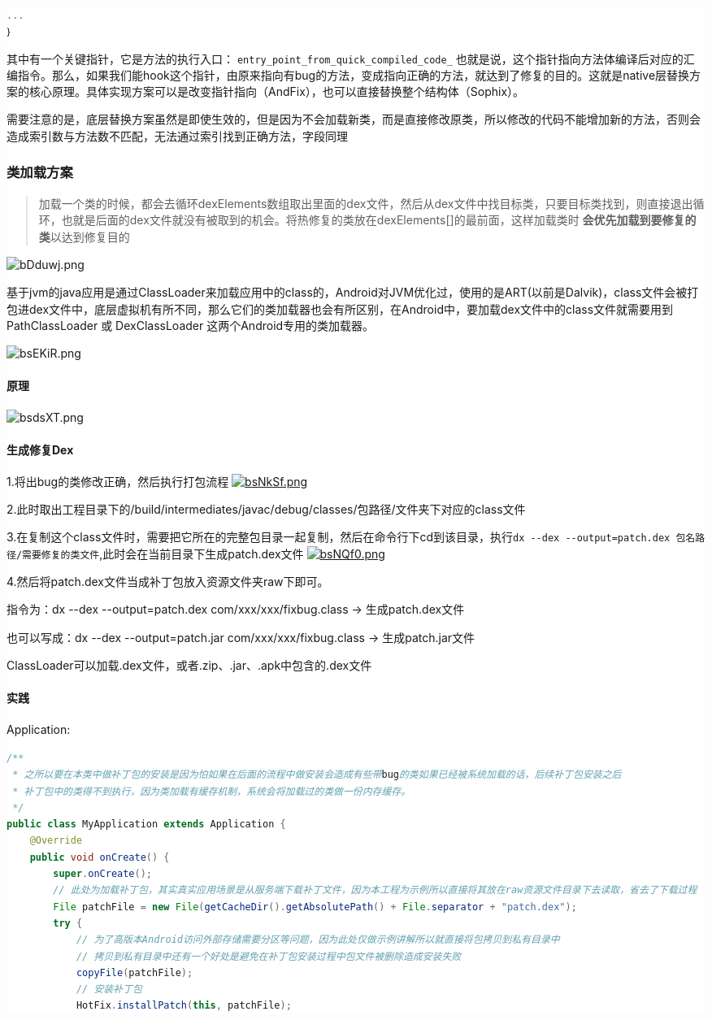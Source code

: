 ```c++
...
｝
```

其中有一个关键指针，它是方法的执行入口：
`entry_point_from_quick_compiled_code_`
也就是说，这个指针指向方法体编译后对应的汇编指令。那么，如果我们能hook这个指针，由原来指向有bug的方法，变成指向正确的方法，就达到了修复的目的。这就是native层替换方案的核心原理。具体实现方案可以是改变指针指向（AndFix），也可以直接替换整个结构体（Sophix）。

需要注意的是，底层替换方案虽然是即使生效的，但是因为不会加载新类，而是直接修改原类，所以修改的代码不能增加新的方法，否则会造成索引数与方法数不匹配，无法通过索引找到正确方法，字段同理

### 类加载方案

> 加载一个类的时候，都会去循环dexElements数组取出里面的dex文件，然后从dex文件中找目标类，只要目标类找到，则直接退出循环，也就是后面的dex文件就没有被取到的机会。将热修复的类放在dexElements[]的最前面，这样加载类时 **会优先加载到要修复的类**以达到修复目的

![bDduwj.png](https://s1.ax1x.com/2022/03/06/bDduwj.png)

基于jvm的java应用是通过ClassLoader来加载应用中的class的，Android对JVM优化过，使用的是ART(以前是Dalvik)，class文件会被打包进dex文件中，底层虚拟机有所不同，那么它们的类加载器也会有所区别，在Android中，要加载dex文件中的class文件就需要用到 PathClassLoader 或 DexClassLoader 这两个Android专用的类加载器。


![bsEKiR.png](https://s1.ax1x.com/2022/03/07/bsEKiR.png)


#### 原理

![bsdsXT.png](https://s1.ax1x.com/2022/03/07/bsdsXT.png)

#### 生成修复Dex
  
1.将出bug的类修改正确，然后执行打包流程  [![bsNkSf.png](https://s1.ax1x.com/2022/03/07/bsNkSf.png)](https://imgtu.com/i/bsNkSf)
  
2.此时取出工程目录下的/build/intermediates/javac/debug/classes/包路径/文件夹下对应的class文件 
  
3.在复制这个class文件时，需要把它所在的完整包目录一起复制，然后在命令行下cd到该目录，执行`dx --dex --output=patch.dex 包名路径/需要修复的类文件`,此时会在当前目录下生成patch.dex文件  [![bsNQf0.png](https://s1.ax1x.com/2022/03/07/bsNQf0.png)](https://imgtu.com/i/bsNQf0)
  
4.然后将patch.dex文件当成补丁包放入资源文件夹raw下即可。

指令为：dx --dex --output=patch.dex com/xxx/xxx/fixbug.class -> 生成patch.dex文件  
  
也可以写成：dx --dex --output=patch.jar com/xxx/xxx/fixbug.class -> 生成patch.jar文件  
  
ClassLoader可以加载.dex文件，或者.zip、.jar、.apk中包含的.dex文件

#### 实践
 Application:
```java
/**
 * 之所以要在本类中做补丁包的安装是因为怕如果在后面的流程中做安装会造成有些带bug的类如果已经被系统加载的话，后续补丁包安装之后
 * 补丁包中的类得不到执行，因为类加载有缓存机制，系统会将加载过的类做一份内存缓存。
 */
public class MyApplication extends Application {
    @Override
    public void onCreate() {
        super.onCreate();
        // 此处为加载补丁包，其实真实应用场景是从服务端下载补丁文件，因为本工程为示例所以直接将其放在raw资源文件目录下去读取，省去了下载过程
        File patchFile = new File(getCacheDir().getAbsolutePath() + File.separator + "patch.dex");
        try {
            // 为了高版本Android访问外部存储需要分区等问题，因为此处仅做示例讲解所以就直接将包拷贝到私有目录中
            // 拷贝到私有目录中还有一个好处是避免在补丁包安装过程中包文件被删除造成安装失败
            copyFile(patchFile);
            // 安装补丁包
            HotFix.installPatch(this, patchFile);
```